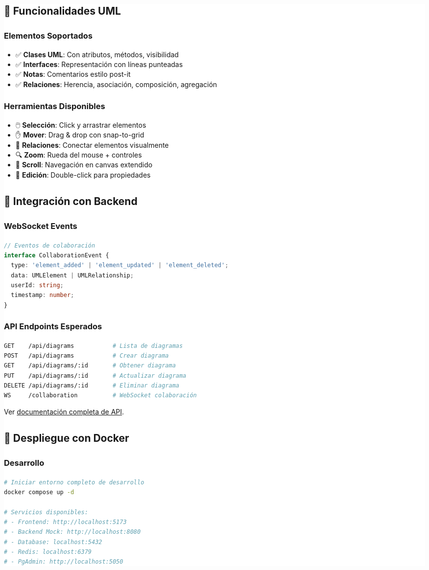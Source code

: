 ## 🎯 Funcionalidades UML

### Elementos Soportados

- ✅ **Clases UML**: Con atributos, métodos, visibilidad
- ✅ **Interfaces**: Representación con líneas punteadas  
- ✅ **Notas**: Comentarios estilo post-it
- ✅ **Relaciones**: Herencia, asociación, composición, agregación

### Herramientas Disponibles

- 🖱️ **Selección**: Click y arrastrar elementos
- ✋ **Mover**: Drag & drop con snap-to-grid
- 🔗 **Relaciones**: Conectar elementos visualmente
- 🔍 **Zoom**: Rueda del mouse + controles
- 📜 **Scroll**: Navegación en canvas extendido
- 📝 **Edición**: Double-click para propiedades

## 🔌 Integración con Backend

### WebSocket Events

```typescript
// Eventos de colaboración
interface CollaborationEvent {
  type: 'element_added' | 'element_updated' | 'element_deleted';
  data: UMLElement | UMLRelationship;
  userId: string;
  timestamp: number;
}
```

### API Endpoints Esperados

```bash
GET    /api/diagrams           # Lista de diagramas
POST   /api/diagrams           # Crear diagrama  
GET    /api/diagrams/:id       # Obtener diagrama
PUT    /api/diagrams/:id       # Actualizar diagrama
DELETE /api/diagrams/:id       # Eliminar diagrama
WS     /collaboration          # WebSocket colaboración
```

Ver [documentación completa de API](./docs/api/README.md).

## 🐳 Despliegue con Docker

### Desarrollo

```bash
# Iniciar entorno completo de desarrollo
docker compose up -d

# Servicios disponibles:
# - Frontend: http://localhost:5173
# - Backend Mock: http://localhost:8080  
# - Database: localhost:5432
# - Redis: localhost:6379
# - PgAdmin: http://localhost:5050
```

